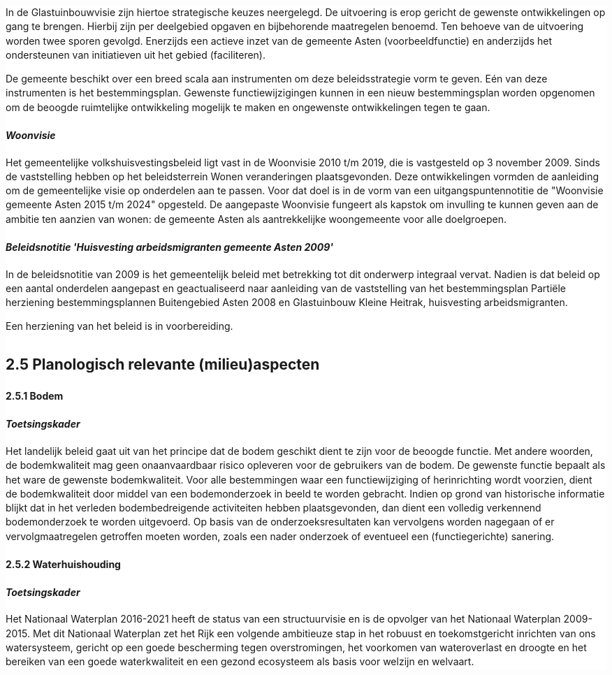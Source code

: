 In de Glastuinbouwvisie zijn hiertoe strategische keuzes neergelegd. De uitvoering is erop gericht de gewenste ontwikkelingen op gang te brengen. Hierbij zijn per deelgebied opgaven en bijbehorende maatregelen benoemd. Ten behoeve van de uitvoering worden twee sporen gevolgd. Enerzijds een actieve inzet van de gemeente Asten (voorbeeldfunctie) en anderzijds het ondersteunen van initiatieven uit het gebied (faciliteren).

De gemeente beschikt over een breed scala aan instrumenten om deze beleidsstrategie vorm te geven. Eén van deze instrumenten is het bestemmingsplan. Gewenste functiewijzigingen kunnen in een nieuw bestemmingsplan worden opgenomen om de beoogde ruimtelijke ontwikkeling mogelijk te maken en ongewenste ontwikkelingen tegen te gaan.

#### *Woonvisie*

Het gemeentelijke volkshuisvestingsbeleid ligt vast in de Woonvisie 2010 t/m 2019, die is vastgesteld op 3 november 2009. Sinds de vaststelling hebben op het beleidsterrein Wonen veranderingen plaatsgevonden. Deze ontwikkelingen vormden de aanleiding om de gemeentelijke visie op onderdelen aan te passen. Voor dat doel is in de vorm van een uitgangspuntennotitie de "Woonvisie gemeente Asten 2015 t/m 2024" opgesteld. De aangepaste Woonvisie fungeert als kapstok om invulling te kunnen geven aan de ambitie ten aanzien van wonen: de gemeente Asten als aantrekkelijke woongemeente voor alle doelgroepen.

#### *Beleidsnotitie 'Huisvesting arbeidsmigranten gemeente Asten 2009'*

In de beleidsnotitie van 2009 is het gemeentelijk beleid met betrekking tot dit onderwerp integraal vervat. Nadien is dat beleid op een aantal onderdelen aangepast en geactualiseerd naar aanleiding van de vaststelling van het bestemmingsplan Partiële herziening bestemmingsplannen Buitengebied Asten 2008 en Glastuinbouw Kleine Heitrak, huisvesting arbeidsmigranten.

Een herziening van het beleid is in voorbereiding.

## <span id="page-15-0"></span>**2.5 Planologisch relevante (milieu)aspecten**

#### <span id="page-15-1"></span>**2.5.1 Bodem**

#### *Toetsingskader*

Het landelijk beleid gaat uit van het principe dat de bodem geschikt dient te zijn voor de beoogde functie. Met andere woorden, de bodemkwaliteit mag geen onaanvaardbaar risico opleveren voor de gebruikers van de bodem. De gewenste functie bepaalt als het ware de gewenste bodemkwaliteit. Voor alle bestemmingen waar een functiewijziging of herinrichting wordt voorzien, dient de bodemkwaliteit door middel van een bodemonderzoek in beeld te worden gebracht. Indien op grond van historische informatie blijkt dat in het verleden bodembedreigende activiteiten hebben plaatsgevonden, dan dient een volledig verkennend bodemonderzoek te worden uitgevoerd. Op basis van de onderzoeksresultaten kan vervolgens worden nagegaan of er vervolgmaatregelen getroffen moeten worden, zoals een nader onderzoek of eventueel een (functiegerichte) sanering.

#### <span id="page-16-0"></span>**2.5.2 Waterhuishouding**

#### *Toetsingskader*

Het Nationaal Waterplan 2016-2021 heeft de status van een structuurvisie en is de opvolger van het Nationaal Waterplan 2009-2015. Met dit Nationaal Waterplan zet het Rijk een volgende ambitieuze stap in het robuust en toekomstgericht inrichten van ons watersysteem, gericht op een goede bescherming tegen overstromingen, het voorkomen van wateroverlast en droogte en het bereiken van een goede waterkwaliteit en een gezond ecosysteem als basis voor welzijn en welvaart.
